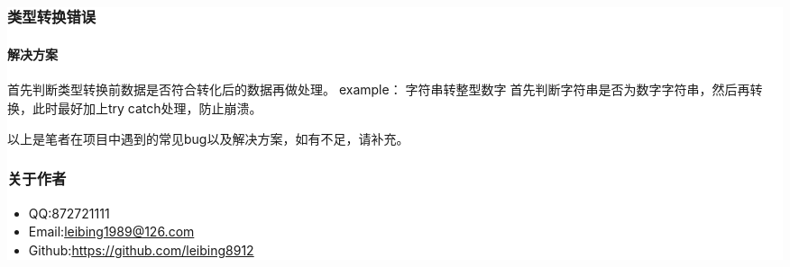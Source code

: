 ### 类型转换错误
#### 解决方案
首先判断类型转换前数据是否符合转化后的数据再做处理。
example：
字符串转整型数字
首先判断字符串是否为数字字符串，然后再转换，此时最好加上try catch处理，防止崩溃。


以上是笔者在项目中遇到的常见bug以及解决方案，如有不足，请补充。

### 关于作者
* QQ:872721111
* Email:leibing1989@126.com
* Github:https://github.com/leibing8912